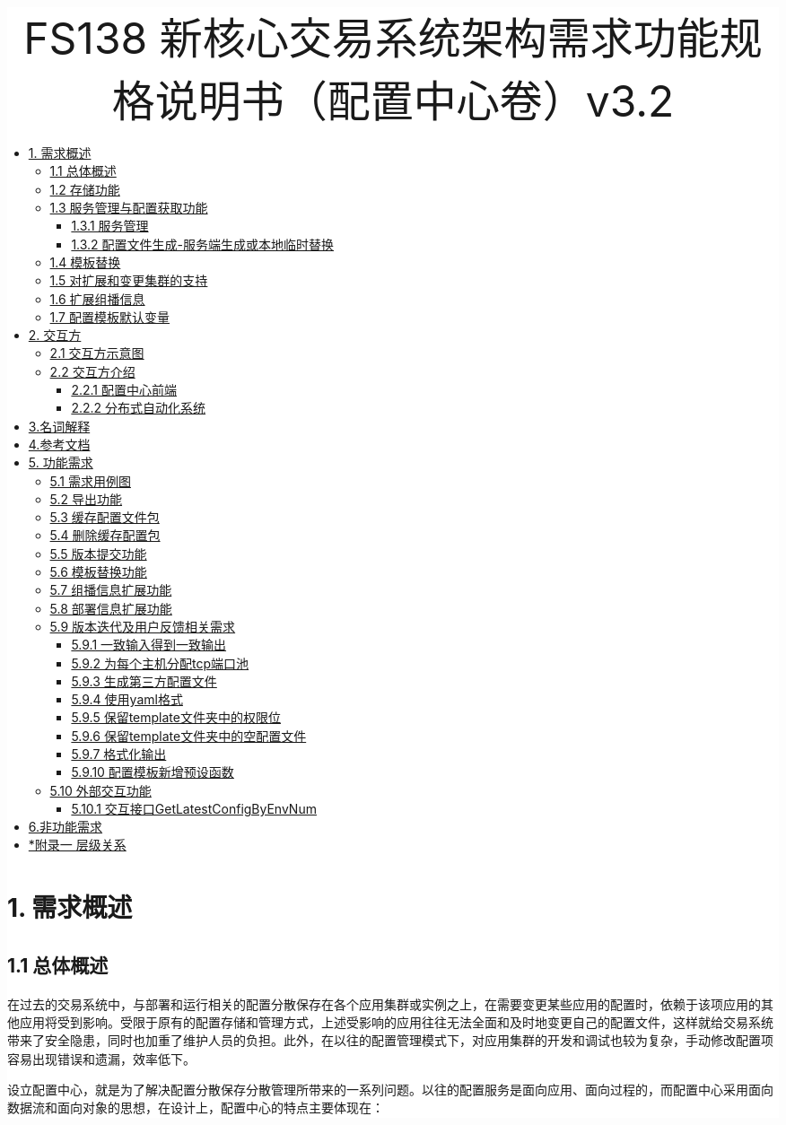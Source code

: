 <center><font size=7>FS138 新核心交易系统架构需求功能规格说明书（配置中心卷）v3.2</font></center>

- [1. 需求概述](#1-需求概述)
    - [1.1 总体概述](#11-总体概述)
    - [1.2 存储功能](#12-存储功能)
    - [1.3 服务管理与配置获取功能](#13-服务管理与配置获取功能)
        - [1.3.1 服务管理](#131-服务管理)
        - [1.3.2 配置文件生成-服务端生成或本地临时替换](#132-配置文件生成-服务端生成或本地临时替换)
    - [1.4 模板替换](#14-模板替换)
    - [1.5 对扩展和变更集群的支持](#15-对扩展和变更集群的支持)
    - [1.6 扩展组播信息](#16-扩展组播信息)
    - [1.7 配置模板默认变量](#17-配置模板默认变量)
- [2. 交互方](#2-交互方)
    - [2.1 交互方示意图](#21-交互方示意图)
    - [2.2 交互方介绍](#22-交互方介绍)
        - [2.2.1 配置中心前端](#221-配置中心前端)
        - [2.2.2 分布式自动化系统](#222-分布式自动化系统)
- [3.名词解释](#3名词解释)
- [4.参考文档](#4参考文档)
- [5. 功能需求](#5-功能需求)
    - [5.1 需求用例图](#51-需求用例图)
    - [5.2 导出功能](#52-导出功能)
    - [5.3 缓存配置文件包](#53-缓存配置文件包)
    - [5.4 删除缓存配置包](#54-删除缓存配置包)
    - [5.5 版本提交功能](#55-版本提交功能)
    - [5.6 模板替换功能](#56-模板替换功能)
    - [5.7 组播信息扩展功能](#57-组播信息扩展功能)
    - [5.8 部署信息扩展功能](#58-部署信息扩展功能)
    - [5.9 版本迭代及用户反馈相关需求](#59-版本迭代及用户反馈相关需求)
        - [5.9.1 一致输入得到一致输出](#591-一致输入得到一致输出)
        - [5.9.2 为每个主机分配tcp端口池](#592-为每个主机分配tcp端口池)
        - [5.9.3 生成第三方配置文件](#593-生成第三方配置文件)
        - [5.9.4 使用yaml格式](#594-使用yaml格式)
        - [5.9.5 保留template文件夹中的权限位](#595-保留template文件夹中的权限位)
        - [5.9.6 保留template文件夹中的空配置文件](#596-保留template文件夹中的空配置文件)
        - [5.9.7 格式化输出](#597-格式化输出)
        - [5.9.10 配置模板新增预设函数](#5910-配置模板新增预设函数)
    - [5.10 外部交互功能](#510-外部交互功能)
        - [5.10.1 交互接口GetLatestConfigByEnvNum](#5101-交互接口getlatestconfigbyenvnum)
- [6.非功能需求](#6非功能需求)
- [*附录一 层级关系](#附录一-层级关系)

# 1. 需求概述

## 1.1 总体概述

在过去的交易系统中，与部署和运行相关的配置分散保存在各个应用集群或实例之上，在需要变更某些应用的配置时，依赖于该项应用的其他应用将受到影响。受限于原有的配置存储和管理方式，上述受影响的应用往往无法全面和及时地变更自己的配置文件，这样就给交易系统带来了安全隐患，同时也加重了维护人员的负担。此外，在以往的配置管理模式下，对应用集群的开发和调试也较为复杂，手动修改配置项容易出现错误和遗漏，效率低下。

设立配置中心，就是为了解决配置分散保存分散管理所带来的一系列问题。以往的配置服务是面向应用、面向过程的，而配置中心采用面向数据流和面向对象的思想，在设计上，配置中心的特点主要体现在：
